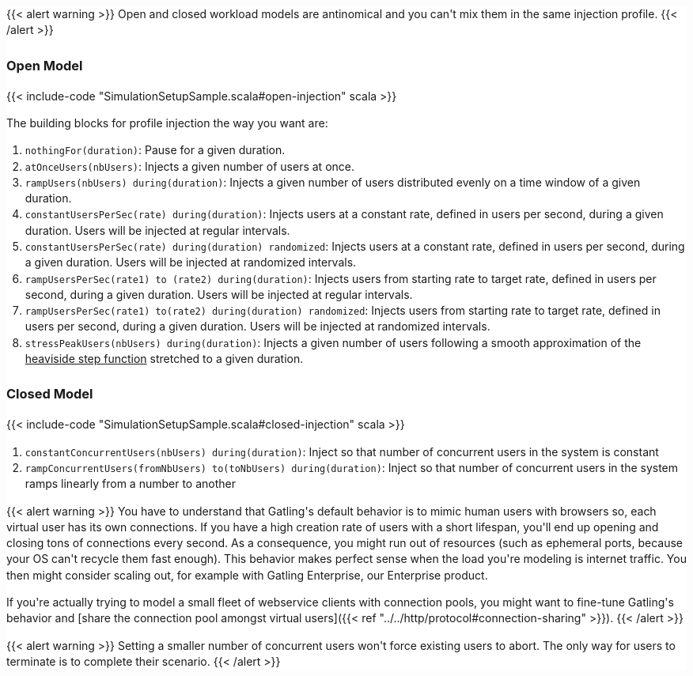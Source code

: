 {{< alert warning >}}
Open and closed workload models are antinomical and you can't mix them in the same injection profile.
{{< /alert >}}

### Open Model

{{< include-code "SimulationSetupSample.scala#open-injection" scala >}}

The building blocks for profile injection the way you want are:

1. `nothingFor(duration)`: Pause for a given duration.
2. `atOnceUsers(nbUsers)`: Injects a given number of users at once.
3. `rampUsers(nbUsers) during(duration)`: Injects a given number of users distributed evenly on a time window of a given duration.
4. `constantUsersPerSec(rate) during(duration)`: Injects users at a constant rate, defined in users per second, during a given duration. Users will be injected at regular intervals.
5. `constantUsersPerSec(rate) during(duration) randomized`: Injects users at a constant rate, defined in users per second, during a given duration. Users will be injected at randomized intervals.
6. `rampUsersPerSec(rate1) to (rate2) during(duration)`: Injects users from starting rate to target rate, defined in users per second, during a given duration. Users will be injected at regular intervals.
7. `rampUsersPerSec(rate1) to(rate2) during(duration) randomized`: Injects users from starting rate to target rate, defined in users per second, during a given duration. Users will be injected at randomized intervals.
8. `stressPeakUsers(nbUsers) during(duration)`: Injects a given number of users following a smooth approximation of the [heaviside step function](http://en.wikipedia.org/wiki/Heaviside_step_function) stretched to a given duration.

### Closed Model

{{< include-code "SimulationSetupSample.scala#closed-injection" scala >}}

1. `constantConcurrentUsers(nbUsers) during(duration)`: Inject so that number of concurrent users in the system is constant
2. `rampConcurrentUsers(fromNbUsers) to(toNbUsers) during(duration)`: Inject so that number of concurrent users in the system ramps linearly from a number to another

{{< alert warning >}}
You have to understand that Gatling's default behavior is to mimic human users with browsers so, each virtual user has its own connections.
If you have a high creation rate of users with a short lifespan, you'll end up opening and closing tons of connections every second.
As a consequence, you might run out of resources (such as ephemeral ports, because your OS can't recycle them fast enough).
This behavior makes perfect sense when the load you're modeling is internet traffic. You then might consider scaling out, for example with Gatling Enterprise, our Enterprise product.

If you're actually trying to model a small fleet of webservice clients with connection pools, you might want to fine-tune Gatling's behavior and [share the connection pool amongst virtual users]({{< ref "../../http/protocol#connection-sharing" >}}).
{{< /alert >}}

{{< alert warning >}}
Setting a smaller number of concurrent users won't force existing users to abort. The only way for users to terminate is to complete their scenario.
{{< /alert >}}
